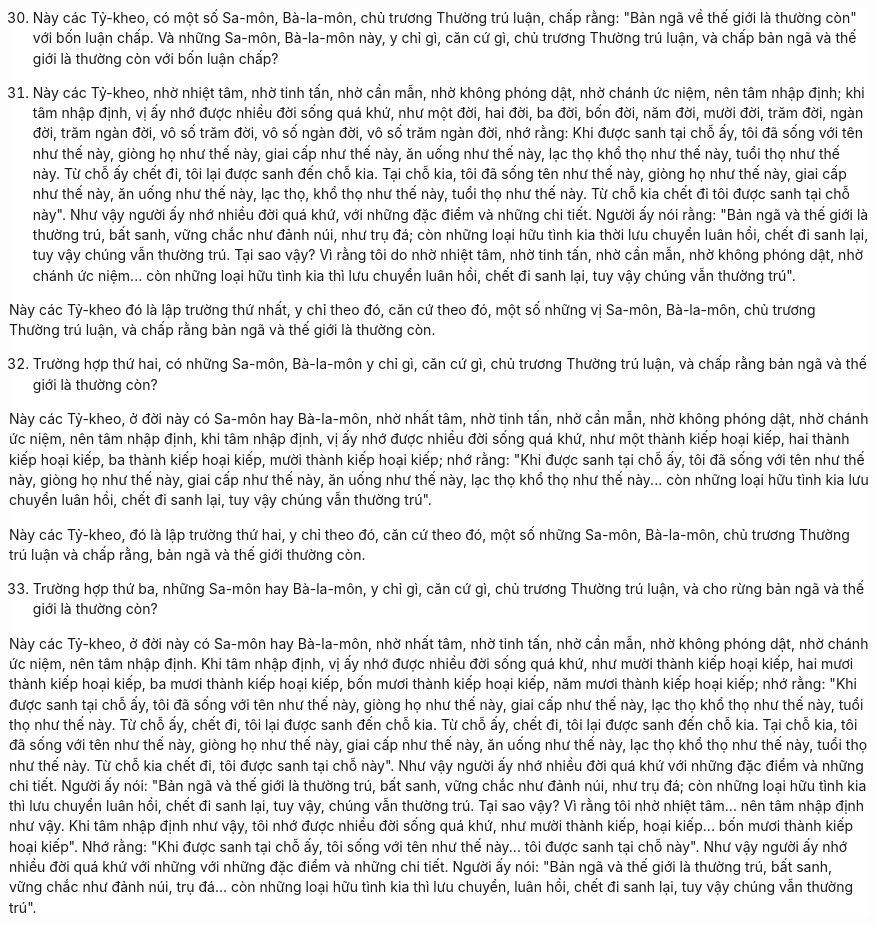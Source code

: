 30. Này các Tỷ-kheo, có một số Sa-môn, Bà-la-môn, chủ trương Thường trú luận, chấp rằng: "Bản ngã về thế giới là thường còn" với bốn luận chấp. Và những Sa-môn, Bà-la-môn này, y chỉ gì, căn cứ gì, chủ trương Thường trú luận, và chấp bản ngã và thế giới là thường còn với bốn luận chấp?

31. Này các Tỷ-kheo, nhờ nhiệt tâm, nhờ tinh tấn, nhờ cần mẫn, nhờ không phóng dật, nhờ chánh ức niệm, nên tâm nhập định; khi tâm nhập định, vị ấy nhớ được nhiều đời sống quá khứ, như một đời, hai đời, ba đời, bốn đời, năm đời, mười đời, trăm đời, ngàn đời, trăm ngàn đời, vô số trăm đời, vô số ngàn đời, vô số trăm ngàn đời, nhớ rằng: Khi được sanh tại chỗ ấy, tôi đã sống với tên như thế này, giòng họ như thế này, giai cấp như thế này, ăn uống như thế này, lạc thọ khổ thọ như thế này, tuổi thọ như thế này. Từ chỗ ấy chết đi, tôi lại được sanh đến chỗ kia. Tại chỗ kia, tôi đã sống tên như thế này, giòng họ như thế này, giai cấp như thế này, ăn uống như thế này, lạc thọ, khổ thọ như thế này, tuổi thọ như thế này. Từ chỗ kia chết đi tôi được sanh tại chỗ này". Như vậy người ấy nhớ nhiều đời quá khứ, với những đặc điểm và những chi tiết. Người ấy nói rằng: "Bản ngã và thế giới là thường trú, bất sanh, vững chắc như đảnh núi, như trụ đá; còn những loại hữu tình kia thời lưu chuyển luân hồi, chết đi sanh lại, tuy vậy chúng vẫn thường trú. Tại sao vậy? Vì rằng tôi do nhờ nhiệt tâm, nhờ tinh tấn, nhờ cần mẫn, nhờ không phóng dật, nhờ chánh ức niệm... còn những loại hữu tình kia thì lưu chuyển luân hồi, chết đi sanh lại, tuy vậy chúng vẫn thường trú".

Này các Tỷ-kheo đó là lập trường thứ nhất, y chỉ theo đó, căn cứ theo đó, một số những vị Sa-môn, Bà-la-môn, chủ trương Thường trú luận, và chấp rằng bản ngã và thế giới là thường còn.

32. Trường hợp thứ hai, có những Sa-môn, Bà-la-môn y chỉ gì, căn cứ gì, chủ trương Thường trú luận, và chấp rằng bản ngã và thế giới là thường còn?

Này các Tỷ-kheo, ở đời này có Sa-môn hay Bà-la-môn, nhờ nhất tâm, nhờ tinh tấn, nhờ cần mẫn, nhờ không phóng dật, nhờ chánh ức niệm, nên tâm nhập định, khi tâm nhập định, vị ấy nhớ được nhiều đời sống quá khứ, như một thành kiếp hoại kiếp, hai thành kiếp hoại kiếp, ba thành kiếp hoại kiếp, mười thành kiếp hoại kiếp; nhớ rằng: "Khi được sanh tại chỗ ấy, tôi đã sống với tên như thế này, giòng họ như thế này, giai cấp như thế này, ăn uống như thế này, lạc thọ khổ thọ như thế này... còn những loại hữu tình kia lưu chuyển luân hồi, chết đi sanh lại, tuy vậy chúng vẫn thường trú".

Này các Tỷ-kheo, đó là lập trường thứ hai, y chỉ theo đó, căn cứ theo đó, một số những Sa-môn, Bà-la-môn, chủ trương Thường trú luận và chấp rằng, bản ngã và thế giới thường còn.

33. Trường hợp thứ ba, những Sa-môn hay Bà-la-môn, y chỉ gì, căn cứ gì, chủ trương Thường trú luận, và cho rừng bản ngã và thế giới là thường còn?

Này các Tỷ-kheo, ở đời này có Sa-môn hay Bà-la-môn, nhờ nhất tâm, nhờ tinh tấn, nhờ cần mẫn, nhờ không phóng dật, nhờ chánh ức niệm, nên tâm nhập định. Khi tâm nhập định, vị ấy nhớ được nhiều đời sống quá khứ, như mười thành kiếp hoại kiếp, hai mươi thành kiếp hoại kiếp, ba mươi thành kiếp hoại kiếp, bốn mươi thành kiếp hoại kiếp, năm mươi thành kiếp hoại kiếp; nhớ rằng: "Khi được sanh tại chỗ ấy, tôi đã sống với tên như thế này, giòng họ như thế này, giai cấp như thế này, lạc thọ khổ thọ như thế này, tuổi thọ như thế này. Từ chỗ ấy, chết đi, tôi lại được sanh đến chỗ kia. Từ chỗ ấy, chết đi, tôi lại được sanh đến chỗ kia. Tại chỗ kia, tôi đã sống với tên như thế này, giòng họ như thế này, giai cấp như thế này, ăn uống như thế này, lạc thọ khổ thọ như thế này, tuổi thọ như thế này. Từ chỗ kia chết đi, tôi được sanh tại chỗ này". Như vậy người ấy nhớ nhiều đời quá khứ với những đặc điểm và những chi tiết. Người ấy nói: "Bản ngã và thế giới là thường trú, bất sanh, vững chắc như đảnh núi, như trụ đá; còn những loại hữu tình kia thì lưu chuyển luân hồi, chết đi sanh lại, tuy vậy, chúng vẫn thường trú. Tại sao vậy? Vì rằng tôi nhờ nhiệt tâm... nên tâm nhập định như vậy. Khi tâm nhập định như vậy, tôi nhớ được nhiều đời sống quá khứ, như mười thành kiếp, hoại kiếp... bốn mươi thành kiếp hoại kiếp". Nhớ rằng: "Khi được sanh tại chỗ ấy, tôi sống với tên như thế này... tôi được sanh tại chỗ này". Như vậy người ấy nhớ nhiều đời quá khứ với những với những đặc điểm và những chi tiết. Người ấy nói: "Bản ngã và thế giới là thường trú, bất sanh, vững chắc như đảnh núi, trụ đá... còn những loại hữu tình kia thì lưu chuyển, luân hồi, chết đi sanh lại, tuy vậy chúng vẫn thường trú".

